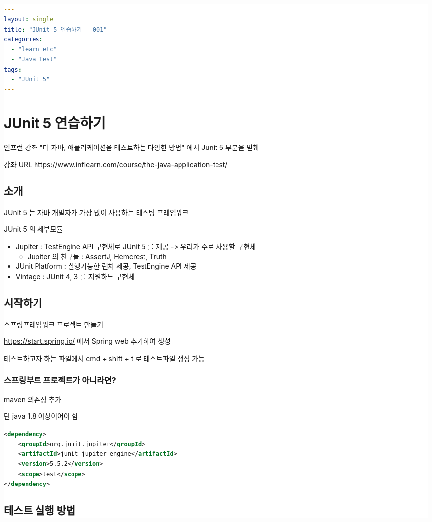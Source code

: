 ```yaml
---
layout: single
title: "JUnit 5 연습하기 - 001"
categories: 
  - "learn etc"
  - "Java Test"
tags: 
  - "JUnit 5"
---
```


# JUnit 5 연습하기

인프런 강좌 "더 자바, 애플리케이션을 테스트하는 다양한 방법" 에서 Junit 5 부분을 발췌

강좌 URL https://www.inflearn.com/course/the-java-application-test/

## 소개

JUnit 5 는 자바 개발자가 가장 많이 사용하는 테스팅 프레임워크

JUnit 5 의 세부모듈

- Jupiter : TestEngine API 구현체로 JUnit 5 를 제공 -> 우리가 주로 사용할 구현체
  - Jupiter 의 친구들 : AssertJ, Hemcrest, Truth
- JUnit Platform : 실행가능한 런처 제공, TestEngine API 제공
- Vintage : JUnit 4, 3 를 지원하느 구현체

## 시작하기

스프링프레임워크 프로젝트 만들기

https://start.spring.io/ 에서 Spring web 추가하여 생성

테스트하고자 하는 파일에서 cmd + shift + t 로 테스트파일 생성 가능

### 스프링부트 프로젝트가 아니라면?

maven 의존성 추가

단 java 1.8 이상이어야 함 

```xml
<dependency>
    <groupId>org.junit.jupiter</groupId>
    <artifactId>junit-jupiter-engine</artifactId>
    <version>5.5.2</version>
    <scope>test</scope>
</dependency>
```

## 테스트 실행 방법

